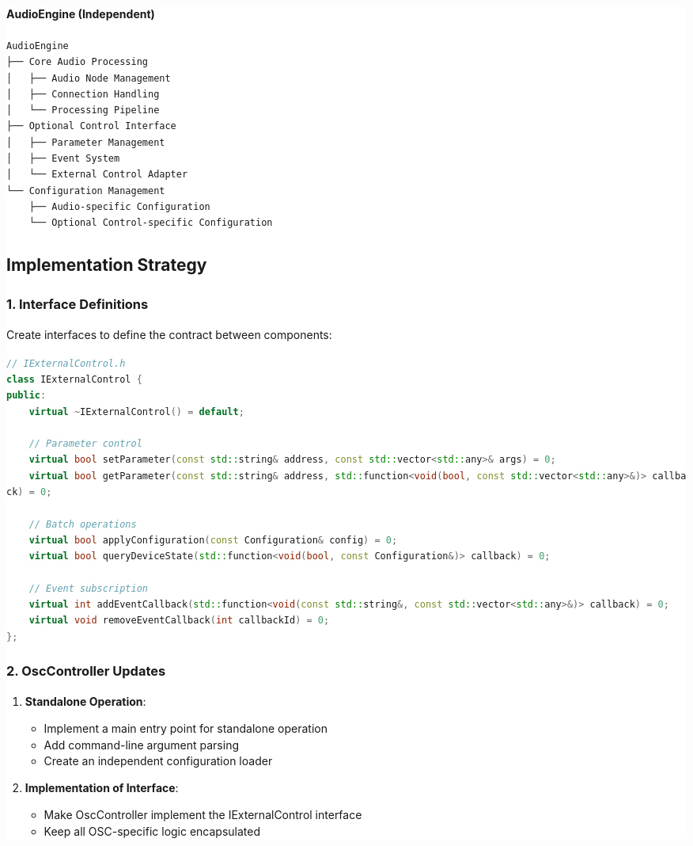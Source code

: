 #### AudioEngine (Independent)

```
AudioEngine
├── Core Audio Processing
│   ├── Audio Node Management
│   ├── Connection Handling
│   └── Processing Pipeline
├── Optional Control Interface
│   ├── Parameter Management
│   ├── Event System
│   └── External Control Adapter
└── Configuration Management
    ├── Audio-specific Configuration
    └── Optional Control-specific Configuration
```

## Implementation Strategy

### 1. Interface Definitions

Create interfaces to define the contract between components:

```cpp
// IExternalControl.h
class IExternalControl {
public:
    virtual ~IExternalControl() = default;

    // Parameter control
    virtual bool setParameter(const std::string& address, const std::vector<std::any>& args) = 0;
    virtual bool getParameter(const std::string& address, std::function<void(bool, const std::vector<std::any>&)> callback) = 0;

    // Batch operations
    virtual bool applyConfiguration(const Configuration& config) = 0;
    virtual bool queryDeviceState(std::function<void(bool, const Configuration&)> callback) = 0;

    // Event subscription
    virtual int addEventCallback(std::function<void(const std::string&, const std::vector<std::any>&)> callback) = 0;
    virtual void removeEventCallback(int callbackId) = 0;
};
```

### 2. OscController Updates

1. **Standalone Operation**:
   - Implement a main entry point for standalone operation
   - Add command-line argument parsing
   - Create an independent configuration loader

2. **Implementation of Interface**:
   - Make OscController implement the IExternalControl interface
   - Keep all OSC-specific logic encapsulated
